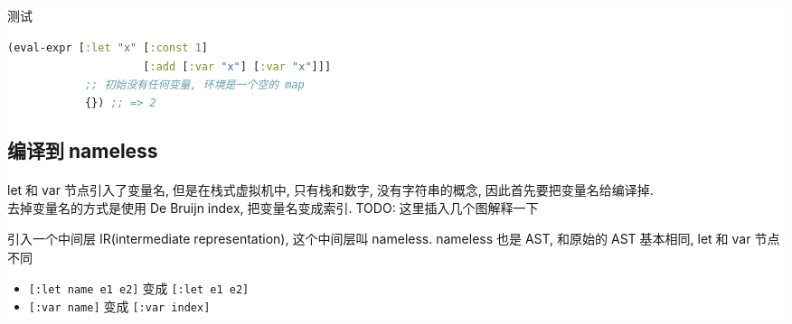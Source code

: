 测试
```clojure
(eval-expr [:let "x" [:const 1]
                     [:add [:var "x"] [:var "x"]]]
            ;; 初始没有任何变量, 环境是一个空的 map
            {}) ;; => 2
```


## 编译到 nameless
let 和 var 节点引入了变量名, 但是在栈式虚拟机中, 只有栈和数字, 没有字符串的概念, 因此首先要把变量名给编译掉.  
去掉变量名的方式是使用 De Bruijn index, 把变量名变成索引. 
TODO: 这里插入几个图解释一下

引入一个中间层 IR(intermediate representation), 这个中间层叫 nameless. nameless 也是 AST, 和原始的 AST 基本相同, let 和 var 节点不同
- `[:let name e1 e2]` 变成 `[:let e1 e2]`
- `[:var name]` 变成 `[:var index]`

